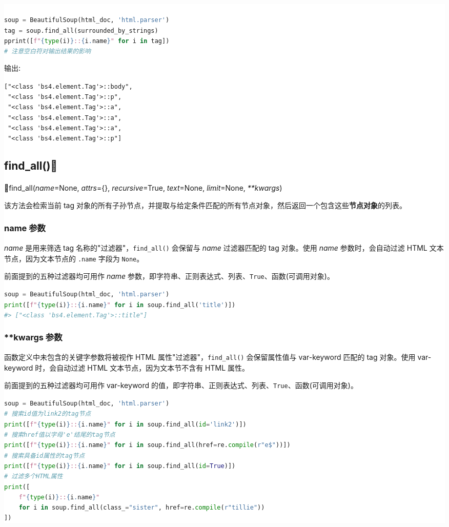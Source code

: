 ```python

soup = BeautifulSoup(html_doc, 'html.parser')
tag = soup.find_all(surrounded_by_strings)
pprint([f"{type(i)}::{i.name}" for i in tag])
# 注意空白符对输出结果的影响
```

输出:

```
["<class 'bs4.element.Tag'>::body",
 "<class 'bs4.element.Tag'>::p",
 "<class 'bs4.element.Tag'>::a",
 "<class 'bs4.element.Tag'>::a",
 "<class 'bs4.element.Tag'>::a",
 "<class 'bs4.element.Tag'>::p"]
```



## find_all()🔨

🔨find_all(*name*=None, *attrs*={}, *recursive*=True, *text*=None, *limit*=None, *\*\*kwargs*)

该方法会检索当前 tag 对象的所有子孙节点，并提取与给定条件匹配的所有节点对象，然后返回一个包含这些**节点对象**的列表。

### name 参数

*name* 是用来筛选 tag 名称的"过滤器"，`find_all()` 会保留与 *name* 过滤器匹配的 tag 对象。使用 *name* 参数时，会自动过滤 HTML 文本节点，因为文本节点的 `.name` 字段为 `None`。

前面提到的五种过滤器均可用作 *name* 参数，即字符串、正则表达式、列表、`True`、函数(可调用对象)。

```python
soup = BeautifulSoup(html_doc, 'html.parser')
print([f"{type(i)}::{i.name}" for i in soup.find_all('title')])
#> ["<class 'bs4.element.Tag'>::title"]
```



### \*\*kwargs 参数

函数定义中未包含的关键字参数将被视作 HTML 属性"过滤器"，`find_all()` 会保留属性值与 var-keyword 匹配的 tag 对象。使用 var-keyword 时，会自动过滤 HTML 文本节点，因为文本节不含有 HTML 属性。

前面提到的五种过滤器均可用作 var-keyword 的值，即字符串、正则表达式、列表、`True`、函数(可调用对象)。

```python
soup = BeautifulSoup(html_doc, 'html.parser')
# 搜索id值为link2的tag节点
print([f"{type(i)}::{i.name}" for i in soup.find_all(id='link2')])
# 搜索href值以字母'e'结尾的tag节点
print([f"{type(i)}::{i.name}" for i in soup.find_all(href=re.compile(r"e$"))])
# 搜索具备id属性的tag节点
print([f"{type(i)}::{i.name}" for i in soup.find_all(id=True)])
# 过滤多个HTML属性
print([
    f"{type(i)}::{i.name}"
    for i in soup.find_all(class_="sister", href=re.compile(r"tillie"))
])
```
